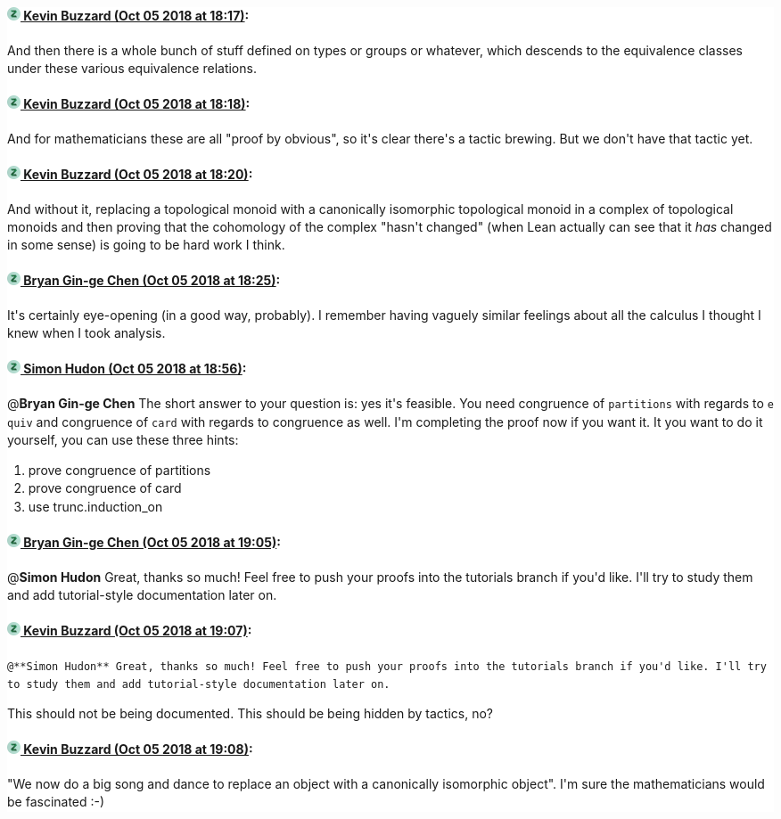 #### [![Click to go to Zulip](../../assets/img/zulip2.png) Kevin Buzzard (Oct 05 2018 at 18:17)](https://leanprover.zulipchat.com/#narrow/stream/113488-general/topic/tutorial/near/135264510):
And then there is a whole bunch of stuff defined on types or groups or whatever, which descends to the equivalence classes under these various equivalence relations.

#### [![Click to go to Zulip](../../assets/img/zulip2.png) Kevin Buzzard (Oct 05 2018 at 18:18)](https://leanprover.zulipchat.com/#narrow/stream/113488-general/topic/tutorial/near/135264591):
And for mathematicians these are all "proof by obvious", so it's clear there's a tactic brewing. But we don't have that tactic yet.

#### [![Click to go to Zulip](../../assets/img/zulip2.png) Kevin Buzzard (Oct 05 2018 at 18:20)](https://leanprover.zulipchat.com/#narrow/stream/113488-general/topic/tutorial/near/135264690):
And without it, replacing a topological monoid with a canonically isomorphic topological monoid in a complex of topological monoids and then proving that the cohomology of the complex "hasn't changed" (when Lean actually can see that it _has_ changed in some sense) is going to be hard work I think.

#### [![Click to go to Zulip](../../assets/img/zulip2.png) Bryan Gin-ge Chen (Oct 05 2018 at 18:25)](https://leanprover.zulipchat.com/#narrow/stream/113488-general/topic/tutorial/near/135264916):
It's certainly eye-opening (in a good way, probably). I remember having vaguely similar feelings about all the calculus I thought I knew when I took analysis.

#### [![Click to go to Zulip](../../assets/img/zulip2.png) Simon Hudon (Oct 05 2018 at 18:56)](https://leanprover.zulipchat.com/#narrow/stream/113488-general/topic/tutorial/near/135266320):
@**Bryan Gin-ge Chen** The short answer to your question is: yes it's feasible. You need congruence of `partitions` with regards to `equiv` and congruence of `card` with regards to congruence as well. I'm completing the proof now if you want it. It you want to do it yourself, you can use these three hints:

1. prove congruence of partitions
2. prove congruence of card
3. use trunc.induction_on

#### [![Click to go to Zulip](../../assets/img/zulip2.png) Bryan Gin-ge Chen (Oct 05 2018 at 19:05)](https://leanprover.zulipchat.com/#narrow/stream/113488-general/topic/tutorial/near/135266793):
@**Simon Hudon** Great, thanks so much! Feel free to push your proofs into the tutorials branch if you'd like. I'll try to study them and add tutorial-style documentation later on.

#### [![Click to go to Zulip](../../assets/img/zulip2.png) Kevin Buzzard (Oct 05 2018 at 19:07)](https://leanprover.zulipchat.com/#narrow/stream/113488-general/topic/tutorial/near/135266877):
```quote
@**Simon Hudon** Great, thanks so much! Feel free to push your proofs into the tutorials branch if you'd like. I'll try to study them and add tutorial-style documentation later on.
```
This should not be being documented. This should be being hidden by tactics, no?

#### [![Click to go to Zulip](../../assets/img/zulip2.png) Kevin Buzzard (Oct 05 2018 at 19:08)](https://leanprover.zulipchat.com/#narrow/stream/113488-general/topic/tutorial/near/135266939):
"We now do a big song and dance to replace an object with a canonically isomorphic object". I'm sure the mathematicians would be fascinated :-)
